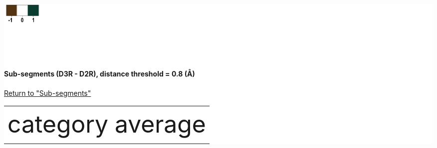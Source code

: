 <img src="raw_color_bar_class.png" alt="drawing" width="75"/></td>
</tr></table>
<br>

<a name="pia_distmatsub-segments0_8"></a><br>
#### Sub-segments (D3R - D2R), distance threshold = 0.8 (Å)<br>
[Return to "Sub-segments"](#Sub-segments)<br>
<table><tr>
<td><font size ="20">category average</font>